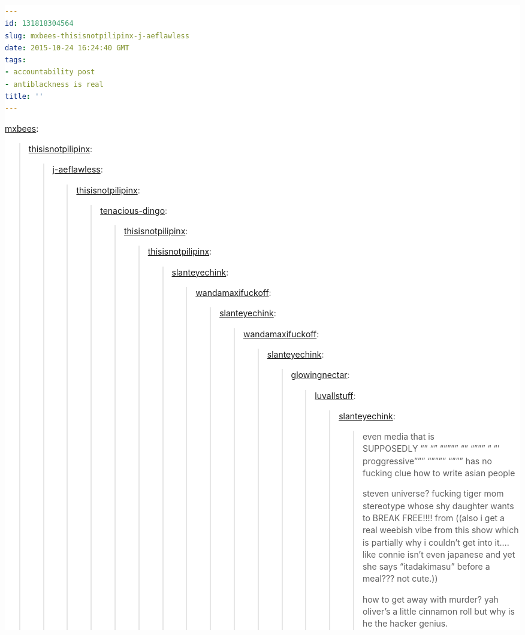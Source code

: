 ```yaml
---
id: 131818304564
slug: mxbees-thisisnotpilipinx-j-aeflawless
date: 2015-10-24 16:24:40 GMT
tags:
- accountability post
- antiblackness is real
title: ''
---
```

<p><a class="tumblr_blog" href="http://mxbees.tumblr.com/post/131804021754">mxbees</a>:</p>
<blockquote>
<p><a class="tumblr_blog" href="http://thisisnotpilipinx.tumblr.com/post/131795136292">thisisnotpilipinx</a>:</p>
<blockquote>
<p><a class="tumblr_blog" href="http://j-aeflawless.tumblr.com/post/131794797266">j-aeflawless</a>:</p>
<blockquote>
<p><a class="tumblr_blog" href="http://thisisnotpilipinx.tumblr.com/post/131793955202">thisisnotpilipinx</a>:</p>
<blockquote>
<p><a class="tumblr_blog" href="http://tenacious-dingo.tumblr.com/post/131793597080">tenacious-dingo</a>:</p>
<blockquote>
<p><a class="tumblr_blog" href="http://thisisnotpilipinx.tumblr.com/post/131791261662">thisisnotpilipinx</a>:</p>
<blockquote>
<p><a class="tumblr_blog" href="http://thisisnotpilipinx.tumblr.com/post/131790682622">thisisnotpilipinx</a>:</p>
<blockquote>
<p><a class="tumblr_blog" href="http://slanteyechink.tumblr.com/post/131788837004">slanteyechink</a>:</p>
<blockquote>
<p><a class="tumblr_blog" href="http://wandamaxifuckoff.tumblr.com/post/131787741317">wandamaxifuckoff</a>:</p>
<blockquote>
<p><a class="tumblr_blog" href="http://slanteyechink.tumblr.com/post/131732201999">slanteyechink</a>:</p>
<blockquote>
<p><a class="tumblr_blog" href="http://wandamaxifuckoff.tumblr.com/post/131719498987">wandamaxifuckoff</a>:</p>
<blockquote>
<p><a class="tumblr_blog" href="http://slanteyechink.tumblr.com/post/131627684869">slanteyechink</a>:</p>
<blockquote>
<p><a class="tumblr_blog" href="http://glowingnectar.tumblr.com/post/131624043727">glowingnectar</a>:</p>
<blockquote>
<p><a class="tumblr_blog" href="http://luvallstuff.tumblr.com/post/131383472032">luvallstuff</a>:</p>
<blockquote>
<p><a class="tumblr_blog" href="http://slanteyechink.tumblr.com/post/131375159539">slanteyechink</a>:</p>
<blockquote>
<p>even media that is SUPPOSEDLY “” “” “”””” “” “””” “ “’ proggressive””” “”””” “””” has no fucking clue how to write asian people</p>
<p>steven universe? fucking tiger mom stereotype whose shy daughter wants to BREAK FREE!!!! from ((also i get a real weebish vibe from this show which is partially why i couldn’t get into it…. like connie isn’t even japanese and yet she says “itadakimasu” before a meal??? not cute.))</p>
<p>how to get away with murder? yah oliver’s a little cinnamon roll but why is he the hacker genius.</p>